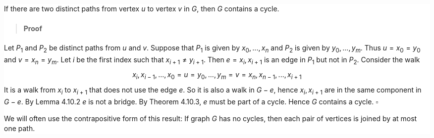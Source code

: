 If there are two distinct paths from vertex $u$ to vertex $v$ in $G$, then $G$ contains a cycle.

>#### Proof
Let $P_1$ and $P_2$ be distinct paths from $u$ and $v$. Suppose that $P_1$ is given by $x_0,...,x_n$ and $P_2$ is given by $y_0,...,y_m$. Thus $u = x_0 = y_0$ and $v=x_n=y_m$. Let $i$ be the first index such that $x_{i+1} \neq y_{i+1}$. Then $e = x_i, x_{i+1}$ is an edge in $P_1$ but not in $P_2$.
Consider the walk
$$x_i,x_{i-1},...,x_0 = u = y_0,...,y_m = v = x_n,x_{n-1},...,x_{i+1}$$
It is a walk from $x_i$ to $x_{i+1}$ that does not use the edge $e$. So it is also a walk in $G-e$, hence $x_i,x_{i+1}$ are in the same component in $G-e$. By Lemma 4.10.2 $e$ is not a bridge. By Theorem 4.10.3, $e$ must be part of a cycle. Hence $G$ contains a cycle.
$\square$

We will often use the contrapositive form of this result: If graph $G$ has no cycles, then each pair of vertices is joined by at most one path.
